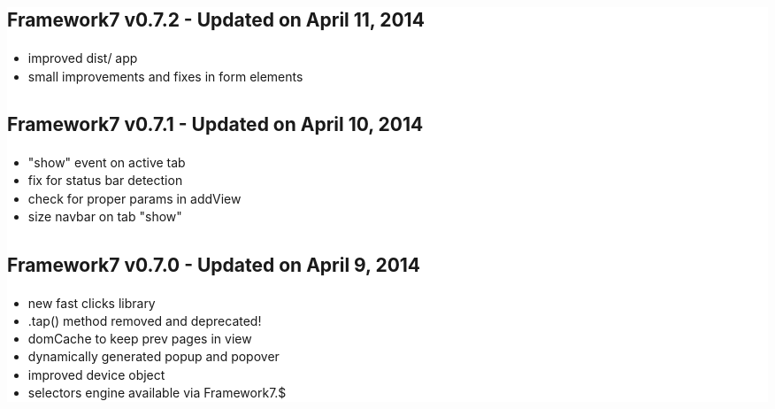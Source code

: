 ## Framework7 v0.7.2 - Updated on April 11, 2014

  * improved dist/ app
  * small improvements and fixes in form elements

## Framework7 v0.7.1 - Updated on April 10, 2014

  * "show" event on active tab
  * fix for status bar detection
  * check for proper params in addView
  * size navbar on tab "show"

## Framework7 v0.7.0 - Updated on April 9, 2014

  * new fast clicks library
  * .tap() method removed and deprecated!
  * domCache to keep prev pages in view
  * dynamically generated popup and popover
  * improved device object
  * selectors engine available via Framework7.$

